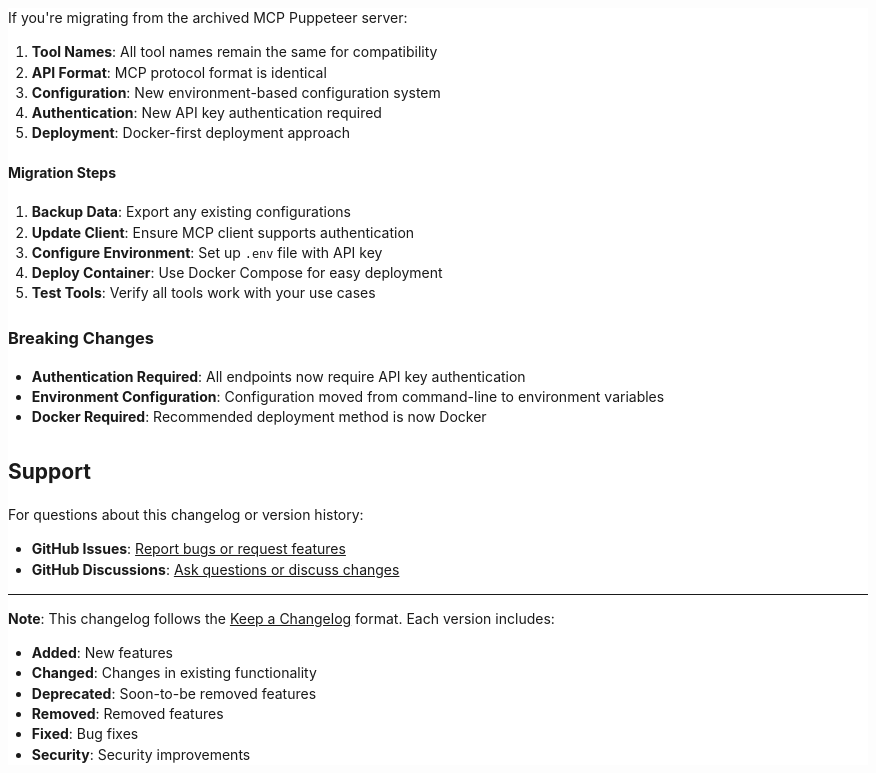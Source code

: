 If you're migrating from the archived MCP Puppeteer server:

1. **Tool Names**: All tool names remain the same for compatibility
2. **API Format**: MCP protocol format is identical
3. **Configuration**: New environment-based configuration system
4. **Authentication**: New API key authentication required
5. **Deployment**: Docker-first deployment approach

#### Migration Steps

1. **Backup Data**: Export any existing configurations
2. **Update Client**: Ensure MCP client supports authentication
3. **Configure Environment**: Set up `.env` file with API key
4. **Deploy Container**: Use Docker Compose for easy deployment
5. **Test Tools**: Verify all tools work with your use cases

### Breaking Changes

- **Authentication Required**: All endpoints now require API key authentication
- **Environment Configuration**: Configuration moved from command-line to environment variables
- **Docker Required**: Recommended deployment method is now Docker

## Support

For questions about this changelog or version history:

- **GitHub Issues**: [Report bugs or request features](https://github.com/sultannaufal/puppeteer-mcp-server/issues)
- **GitHub Discussions**: [Ask questions or discuss changes](https://github.com/sultannaufal/puppeteer-mcp-server/discussions)

---

**Note**: This changelog follows the [Keep a Changelog](https://keepachangelog.com/) format. Each version includes:
- **Added**: New features
- **Changed**: Changes in existing functionality
- **Deprecated**: Soon-to-be removed features
- **Removed**: Removed features
- **Fixed**: Bug fixes
- **Security**: Security improvements
